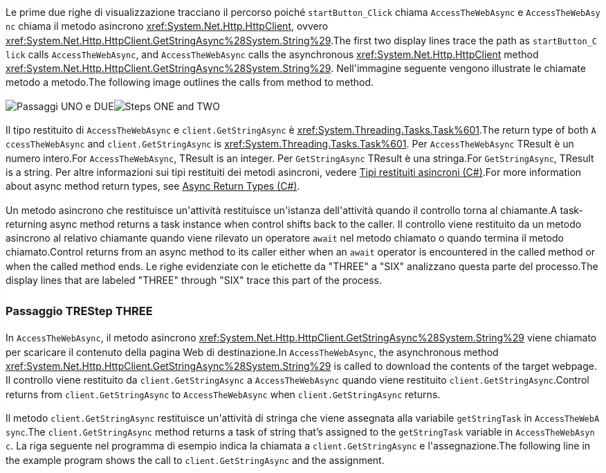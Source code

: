 <span data-ttu-id="9f334-150">Le prime due righe di visualizzazione tracciano il percorso poiché `startButton_Click` chiama `AccessTheWebAsync` e `AccessTheWebAsync` chiama il metodo asincrono <xref:System.Net.Http.HttpClient>, ovvero <xref:System.Net.Http.HttpClient.GetStringAsync%28System.String%29>.</span><span class="sxs-lookup"><span data-stu-id="9f334-150">The first two display lines trace the path as `startButton_Click` calls `AccessTheWebAsync`, and `AccessTheWebAsync` calls the asynchronous <xref:System.Net.Http.HttpClient> method <xref:System.Net.Http.HttpClient.GetStringAsync%28System.String%29>.</span></span> <span data-ttu-id="9f334-151">Nell'immagine seguente vengono illustrate le chiamate metodo a metodo.</span><span class="sxs-lookup"><span data-stu-id="9f334-151">The following image outlines the calls from method to method.</span></span>

<span data-ttu-id="9f334-152">![Passaggi UNO e DUE](./media/asynctrace-onetwo.png "AsyncTrace-ONETWO")</span><span class="sxs-lookup"><span data-stu-id="9f334-152">![Steps ONE and TWO](./media/asynctrace-onetwo.png "AsyncTrace-ONETWO")</span></span>

<span data-ttu-id="9f334-153">Il tipo restituito di `AccessTheWebAsync` e `client.GetStringAsync` è <xref:System.Threading.Tasks.Task%601>.</span><span class="sxs-lookup"><span data-stu-id="9f334-153">The return type of both `AccessTheWebAsync` and `client.GetStringAsync` is <xref:System.Threading.Tasks.Task%601>.</span></span> <span data-ttu-id="9f334-154">Per `AccessTheWebAsync` TResult è un numero intero.</span><span class="sxs-lookup"><span data-stu-id="9f334-154">For `AccessTheWebAsync`, TResult is an integer.</span></span> <span data-ttu-id="9f334-155">Per `GetStringAsync` TResult è una stringa.</span><span class="sxs-lookup"><span data-stu-id="9f334-155">For `GetStringAsync`, TResult is a string.</span></span> <span data-ttu-id="9f334-156">Per altre informazioni sui tipi restituiti dei metodi asincroni, vedere [Tipi restituiti asincroni (C#)](./async-return-types.md).</span><span class="sxs-lookup"><span data-stu-id="9f334-156">For more information about async method return types, see [Async Return Types (C#)](./async-return-types.md).</span></span>

<span data-ttu-id="9f334-157">Un metodo asincrono che restituisce un'attività restituisce un'istanza dell'attività quando il controllo torna al chiamante.</span><span class="sxs-lookup"><span data-stu-id="9f334-157">A task-returning async method returns a task instance when control shifts back to the caller.</span></span> <span data-ttu-id="9f334-158">Il controllo viene restituito da un metodo asincrono al relativo chiamante quando viene rilevato un operatore `await` nel metodo chiamato o quando termina il metodo chiamato.</span><span class="sxs-lookup"><span data-stu-id="9f334-158">Control returns from an async method to its caller either when an `await` operator is encountered in the called method or when the called method ends.</span></span> <span data-ttu-id="9f334-159">Le righe evidenziate con le etichette da "THREE" a "SIX" analizzano questa parte del processo.</span><span class="sxs-lookup"><span data-stu-id="9f334-159">The display lines that are labeled "THREE" through "SIX" trace this part of the process.</span></span>

### <a name="step-three"></a><span data-ttu-id="9f334-160">Passaggio TRE</span><span class="sxs-lookup"><span data-stu-id="9f334-160">Step THREE</span></span>

<span data-ttu-id="9f334-161">In `AccessTheWebAsync`, il metodo asincrono <xref:System.Net.Http.HttpClient.GetStringAsync%28System.String%29> viene chiamato per scaricare il contenuto della pagina Web di destinazione.</span><span class="sxs-lookup"><span data-stu-id="9f334-161">In `AccessTheWebAsync`, the asynchronous method <xref:System.Net.Http.HttpClient.GetStringAsync%28System.String%29> is called to download the contents of the target webpage.</span></span> <span data-ttu-id="9f334-162">Il controllo viene restituito da `client.GetStringAsync` a `AccessTheWebAsync` quando viene restituito `client.GetStringAsync`.</span><span class="sxs-lookup"><span data-stu-id="9f334-162">Control returns from `client.GetStringAsync` to `AccessTheWebAsync` when `client.GetStringAsync` returns.</span></span>

 <span data-ttu-id="9f334-163">Il metodo `client.GetStringAsync` restituisce un'attività di stringa che viene assegnata alla variabile `getStringTask` in `AccessTheWebAsync`.</span><span class="sxs-lookup"><span data-stu-id="9f334-163">The `client.GetStringAsync` method returns a task of string that’s assigned to the `getStringTask` variable in `AccessTheWebAsync`.</span></span> <span data-ttu-id="9f334-164">La riga seguente nel programma di esempio indica la chiamata a `client.GetStringAsync` e l'assegnazione.</span><span class="sxs-lookup"><span data-stu-id="9f334-164">The following line in the example program shows the call to `client.GetStringAsync` and the assignment.</span></span>
